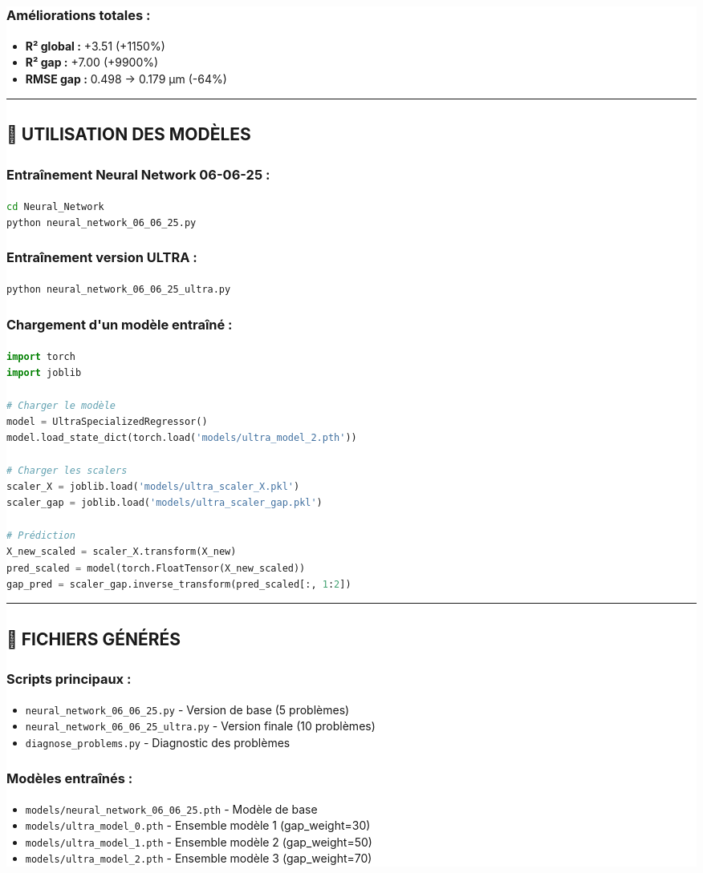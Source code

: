 ### **Améliorations totales :**
- **R² global :** +3.51 (+1150%)
- **R² gap :** +7.00 (+9900%)
- **RMSE gap :** 0.498 → 0.179 µm (-64%)

---

## 🚀 **UTILISATION DES MODÈLES**

### **Entraînement Neural Network 06-06-25 :**
```bash
cd Neural_Network
python neural_network_06_06_25.py
```

### **Entraînement version ULTRA :**
```bash
python neural_network_06_06_25_ultra.py
```

### **Chargement d'un modèle entraîné :**
```python
import torch
import joblib

# Charger le modèle
model = UltraSpecializedRegressor()
model.load_state_dict(torch.load('models/ultra_model_2.pth'))

# Charger les scalers
scaler_X = joblib.load('models/ultra_scaler_X.pkl')
scaler_gap = joblib.load('models/ultra_scaler_gap.pkl')

# Prédiction
X_new_scaled = scaler_X.transform(X_new)
pred_scaled = model(torch.FloatTensor(X_new_scaled))
gap_pred = scaler_gap.inverse_transform(pred_scaled[:, 1:2])
```

---

## 📁 **FICHIERS GÉNÉRÉS**

### **Scripts principaux :**
- `neural_network_06_06_25.py` - Version de base (5 problèmes)
- `neural_network_06_06_25_ultra.py` - Version finale (10 problèmes)
- `diagnose_problems.py` - Diagnostic des problèmes

### **Modèles entraînés :**
- `models/neural_network_06_06_25.pth` - Modèle de base
- `models/ultra_model_0.pth` - Ensemble modèle 1 (gap_weight=30)
- `models/ultra_model_1.pth` - Ensemble modèle 2 (gap_weight=50)
- `models/ultra_model_2.pth` - Ensemble modèle 3 (gap_weight=70)
